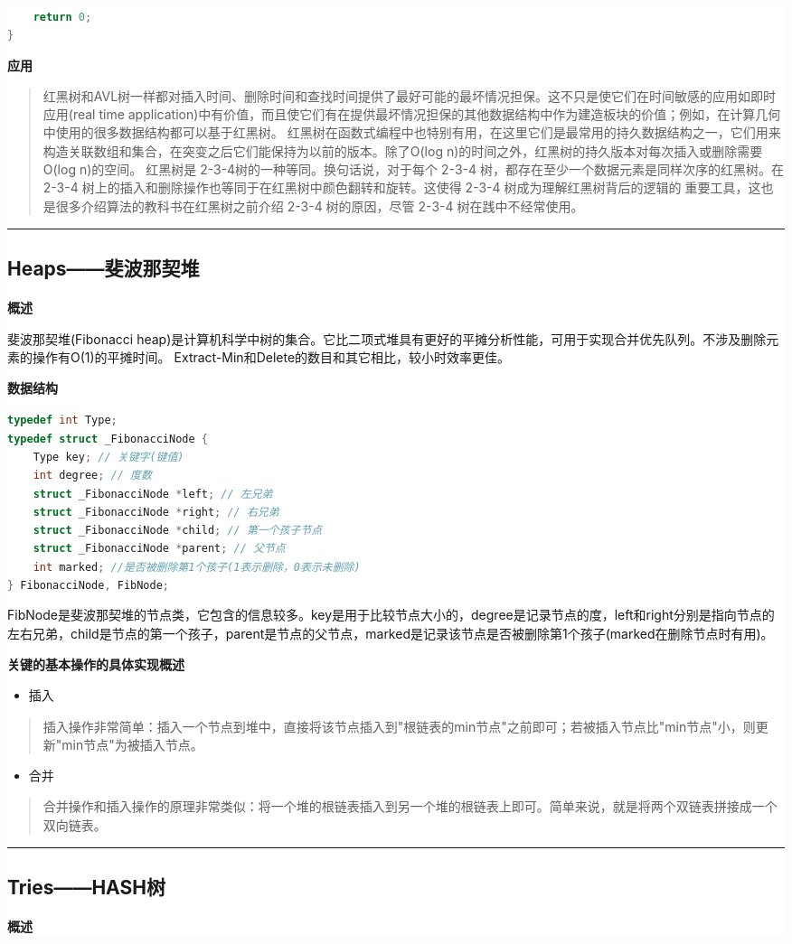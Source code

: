 ```c++
	return 0;
}
```

**应用**

>红黑树和AVL树一样都对插入时间、删除时间和查找时间提供了最好可能的最坏情况担保。这不只是使它们在时间敏感的应用如即时应用(real time application)中有价值，而且使它们有在提供最坏情况担保的其他数据结构中作为建造板块的价值；例如，在计算几何中使用的很多数据结构都可以基于红黑树。
>红黑树在函数式编程中也特别有用，在这里它们是最常用的持久数据结构之一，它们用来构造关联数组和集合，在突变之后它们能保持为以前的版本。除了O(log n)的时间之外，红黑树的持久版本对每次插入或删除需要O(log n)的空间。
>红黑树是 2-3-4树的一种等同。换句话说，对于每个 2-3-4 树，都存在至少一个数据元素是同样次序的红黑树。在2-3-4 树上的插入和删除操作也等同于在红黑树中颜色翻转和旋转。这使得 2-3-4 树成为理解红黑树背后的逻辑的
>重要工具，这也是很多介绍算法的教科书在红黑树之前介绍 2-3-4 树的原因，尽管 2-3-4 树在践中不经常使用。

---

## Heaps——斐波那契堆

**概述**

斐波那契堆(Fibonacci heap)是计算机科学中树的集合。它比二项式堆具有更好的平摊分析性能，可用于实现合并优先队列。不涉及删除元素的操作有O(1)的平摊时间。 Extract-Min和Delete的数目和其它相比，较小时效率更佳。

**数据结构**

```c++
typedef int Type;
typedef struct _FibonacciNode {
	Type key; // 关键字(键值)
	int degree; // 度数
	struct _FibonacciNode *left; // 左兄弟
	struct _FibonacciNode *right; // 右兄弟
	struct _FibonacciNode *child; // 第一个孩子节点
	struct _FibonacciNode *parent; // 父节点
	int marked; //是否被删除第1个孩子(1表示删除，0表示未删除)
} FibonacciNode, FibNode;
```

FibNode是斐波那契堆的节点类，它包含的信息较多。key是用于比较节点大小的，degree是记录节点的度，left和right分别是指向节点的左右兄弟，child是节点的第一个孩子，parent是节点的父节点，marked是记录该节点是否被删除第1个孩子(marked在删除节点时有用)。

**关键的基本操作的具体实现概述**

- 插入

> 插入操作非常简单：插入一个节点到堆中，直接将该节点插入到"根链表的min节点"之前即可；若被插入节点比"min节点"小，则更新"min节点"为被插入节点。

- 合并

> 合并操作和插入操作的原理非常类似：将一个堆的根链表插入到另一个堆的根链表上即可。简单来说，就是将两个双链表拼接成一个双向链表。

---

## Tries——HASH树

**概述**
